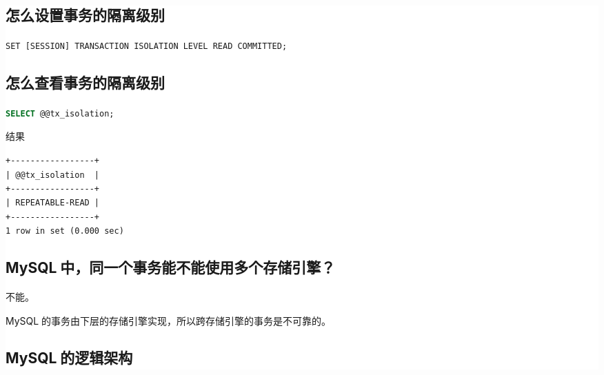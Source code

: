## 怎么设置事务的隔离级别

```mysql
SET [SESSION] TRANSACTION ISOLATION LEVEL READ COMMITTED;
```

## 怎么查看事务的隔离级别

```sql
SELECT @@tx_isolation;
```

结果

```html
+-----------------+
| @@tx_isolation  |
+-----------------+
| REPEATABLE-READ |
+-----------------+
1 row in set (0.000 sec)
```



## MySQL 中，同一个事务能不能使用多个存储引擎？

不能。

MySQL 的事务由下层的存储引擎实现，所以跨存储引擎的事务是不可靠的。

## MySQL 的逻辑架构
